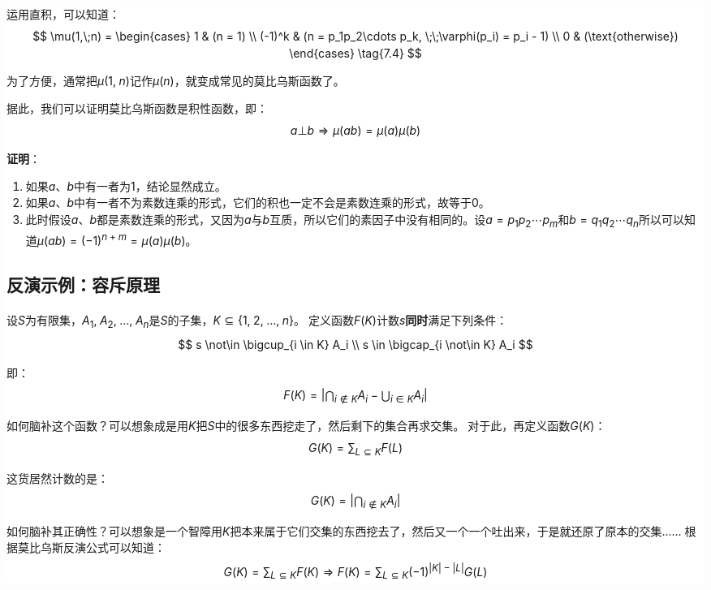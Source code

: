 运用直积，可以知道：
$$
\mu(1,\;n) = 
\begin{cases}
1 & (n = 1) \\
(-1)^k & (n = p_1p_2\cdots p_k, \;\;\varphi(p_i) = p_i - 1) \\
0 & (\text{otherwise})
\end{cases}
\tag{7.4}
$$

为了方便，通常把$\mu(1,\;n)$记作$\mu(n)$，就变成常见的莫比乌斯函数了。

据此，我们可以证明莫比乌斯函数是积性函数，即：
$$
a \bot b \Longrightarrow \mu(ab) = \mu(a)\mu(b) \tag{7.5}
$$

**证明**：
1. 如果$a$、$b$中有一者为$1$，结论显然成立。
2. 如果$a$、$b$中有一者不为素数连乘的形式，它们的积也一定不会是素数连乘的形式，故等于$0$。
3. 此时假设$a$、$b$都是素数连乘的形式，又因为$a$与$b$互质，所以它们的素因子中没有相同的。设$a = p_1p_2\cdots p_m$和$b = q_1q_2\cdots q_n$所以可以知道$\mu(ab) = (-1)^{n + m} = \mu(a)\mu(b)$。

## 反演示例：容斥原理
设$S$为有限集，$A_1,\;A_2,\;\dots,\;A_n$是$S$的子集，$K \subseteq \{1,\;2,\;\dots,\;n\}$。
定义函数$F(K)$计数$s$**同时**满足下列条件：
$$
s \not\in \bigcup_{i \in K} A_i \\
s \in \bigcap_{i \not\in K} A_i
$$

即：
$$
F(K) = \left| \bigcap_{i \not\in K} A_i - \bigcup_{i \in K} A_i \right| \tag{8.1}
$$

如何脑补这个函数？可以想象成是用$K$把$S$中的很多东西挖走了，然后剩下的集合再求交集。
对于此，再定义函数$G(K)$：
$$
G(K) = \sum_{L \subseteq K} F(L) \tag{8.2}
$$

这货居然计数的是：
$$
G(K) = \left| \bigcap_{i \not\in K} A_i \right| \tag{8.3}
$$

如何脑补其正确性？可以想象是一个智障用$K$把本来属于它们交集的东西挖去了，然后又一个一个吐出来，于是就还原了原本的交集......
根据莫比乌斯反演公式可以知道：
$$
G(K) = \sum_{L \subseteq K} F(K) \Longrightarrow F(K) = \sum_{L \subseteq K} (-1)^{|K| - |L|} G(L)
$$
